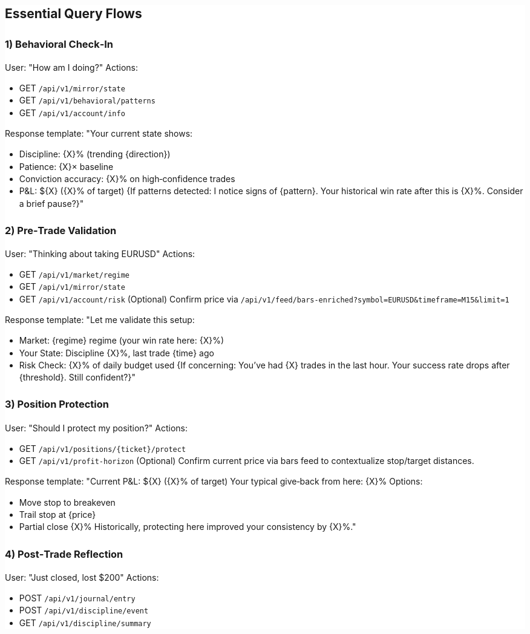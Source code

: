 ## Essential Query Flows

### 1) Behavioral Check‑In
User: "How am I doing?"
Actions:
- GET `/api/v1/mirror/state`
- GET `/api/v1/behavioral/patterns`
- GET `/api/v1/account/info`

Response template:
"Your current state shows:
- Discipline: {X}% (trending {direction})
- Patience: {X}× baseline
- Conviction accuracy: {X}% on high‑confidence trades
- P&L: ${X} ({X}% of target)
{If patterns detected: I notice signs of {pattern}. Your historical win rate after this is {X}%. Consider a brief pause?}"

### 2) Pre‑Trade Validation
User: "Thinking about taking EURUSD"
Actions:
- GET `/api/v1/market/regime`
- GET `/api/v1/mirror/state`
- GET `/api/v1/account/risk`
(Optional) Confirm price via `/api/v1/feed/bars-enriched?symbol=EURUSD&timeframe=M15&limit=1`

Response template:
"Let me validate this setup:
- Market: {regime} regime (your win rate here: {X}%)
- Your State: Discipline {X}%, last trade {time} ago
- Risk Check: {X}% of daily budget used
{If concerning: You’ve had {X} trades in the last hour. Your success rate drops after {threshold}. Still confident?}"

### 3) Position Protection
User: "Should I protect my position?"
Actions:
- GET `/api/v1/positions/{ticket}/protect`
- GET `/api/v1/profit-horizon`
(Optional) Confirm current price via bars feed to contextualize stop/target distances.

Response template:
"Current P&L: ${X} ({X}% of target)
Your typical give‑back from here: {X}%
Options:
- Move stop to breakeven
- Trail stop at {price}
- Partial close {X}%
Historically, protecting here improved your consistency by {X}%."

### 4) Post‑Trade Reflection
User: "Just closed, lost $200"
Actions:
- POST `/api/v1/journal/entry`
- POST `/api/v1/discipline/event`
- GET `/api/v1/discipline/summary`
